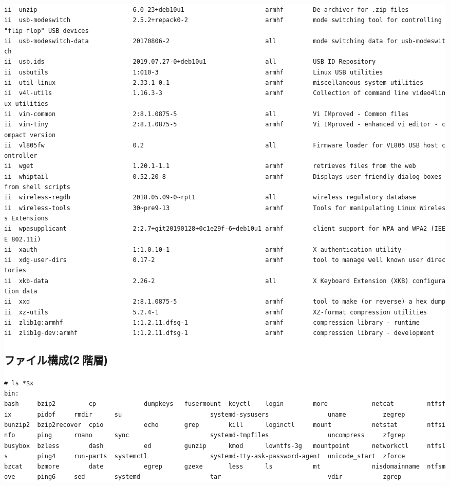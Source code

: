     ii  unzip                          6.0-23+deb10u1                      armhf        De-archiver for .zip files
    ii  usb-modeswitch                 2.5.2+repack0-2                     armhf        mode switching tool for controlling "flip flop" USB devices
    ii  usb-modeswitch-data            20170806-2                          all          mode switching data for usb-modeswitch
    ii  usb.ids                        2019.07.27-0+deb10u1                all          USB ID Repository
    ii  usbutils                       1:010-3                             armhf        Linux USB utilities
    ii  util-linux                     2.33.1-0.1                          armhf        miscellaneous system utilities
    ii  v4l-utils                      1.16.3-3                            armhf        Collection of command line video4linux utilities
    ii  vim-common                     2:8.1.0875-5                        all          Vi IMproved - Common files
    ii  vim-tiny                       2:8.1.0875-5                        armhf        Vi IMproved - enhanced vi editor - compact version
    ii  vl805fw                        0.2                                 all          Firmware loader for VL805 USB host controller
    ii  wget                           1.20.1-1.1                          armhf        retrieves files from the web
    ii  whiptail                       0.52.20-8                           armhf        Displays user-friendly dialog boxes from shell scripts
    ii  wireless-regdb                 2018.05.09-0~rpt1                   all          wireless regulatory database
    ii  wireless-tools                 30~pre9-13                          armhf        Tools for manipulating Linux Wireless Extensions
    ii  wpasupplicant                  2:2.7+git20190128+0c1e29f-6+deb10u1 armhf        client support for WPA and WPA2 (IEEE 802.11i)
    ii  xauth                          1:1.0.10-1                          armhf        X authentication utility
    ii  xdg-user-dirs                  0.17-2                              armhf        tool to manage well known user directories
    ii  xkb-data                       2.26-2                              all          X Keyboard Extension (XKB) configuration data
    ii  xxd                            2:8.1.0875-5                        armhf        tool to make (or reverse) a hex dump
    ii  xz-utils                       5.2.4-1                             armhf        XZ-format compression utilities
    ii  zlib1g:armhf                   1:1.2.11.dfsg-1                     armhf        compression library - runtime
    ii  zlib1g-dev:armhf               1:1.2.11.dfsg-1                     armhf        compression library - development

## ファイル構成(2 階層)

    # ls *$x
    bin:
    bash     bzip2         cp             dumpkeys   fusermount  keyctl    login        more            netcat         ntfsfix       pidof     rmdir      su                        systemd-sysusers                uname          zegrep
    bunzip2  bzip2recover  cpio           echo       grep        kill      loginctl     mount           netstat        ntfsinfo      ping      rnano      sync                      systemd-tmpfiles                uncompress     zfgrep
    busybox  bzless        dash           ed         gunzip      kmod      lowntfs-3g   mountpoint      networkctl     ntfsls        ping4     run-parts  systemctl                 systemd-tty-ask-password-agent  unicode_start  zforce
    bzcat    bzmore        date           egrep      gzexe       less      ls           mt              nisdomainname  ntfsmove      ping6     sed        systemd                   tar                             vdir           zgrep